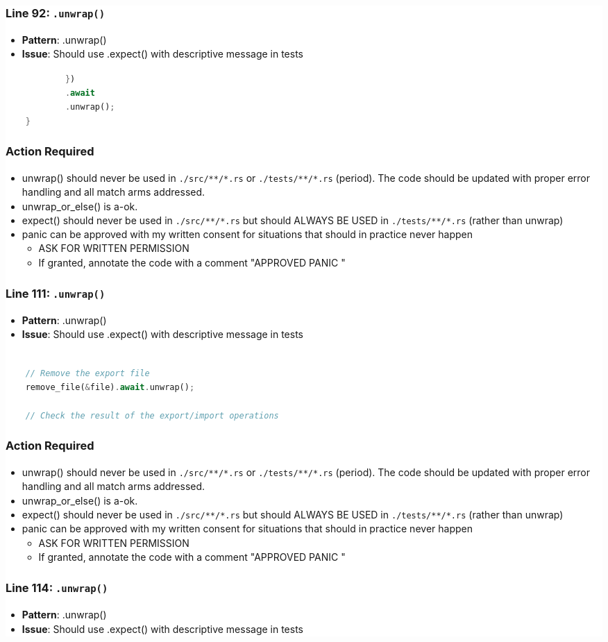 
### Line 92: `.unwrap()`

- **Pattern**: .unwrap()
- **Issue**: Should use .expect() with descriptive message in tests

```rust
			})
			.await
			.unwrap();
	}

```

### Action Required

- unwrap() should never be used in `./src/**/*.rs` or `./tests/**/*.rs` (period). The code should be updated with proper error handling and all match arms addressed.
- unwrap_or_else() is a-ok. 
- expect() should never be used in `./src/**/*.rs` but should ALWAYS BE USED in `./tests/**/*.rs` (rather than unwrap)
- panic can be approved with my written consent for situations that should in practice never happen  
  - ASK FOR WRITTEN PERMISSION
  - If granted, annotate the code with a comment "APPROVED PANIC "


### Line 111: `.unwrap()`

- **Pattern**: .unwrap()
- **Issue**: Should use .expect() with descriptive message in tests

```rust

	// Remove the export file
	remove_file(&file).await.unwrap();

	// Check the result of the export/import operations
```

### Action Required

- unwrap() should never be used in `./src/**/*.rs` or `./tests/**/*.rs` (period). The code should be updated with proper error handling and all match arms addressed.
- unwrap_or_else() is a-ok. 
- expect() should never be used in `./src/**/*.rs` but should ALWAYS BE USED in `./tests/**/*.rs` (rather than unwrap)
- panic can be approved with my written consent for situations that should in practice never happen  
  - ASK FOR WRITTEN PERMISSION
  - If granted, annotate the code with a comment "APPROVED PANIC "


### Line 114: `.unwrap()`

- **Pattern**: .unwrap()
- **Issue**: Should use .expect() with descriptive message in tests
